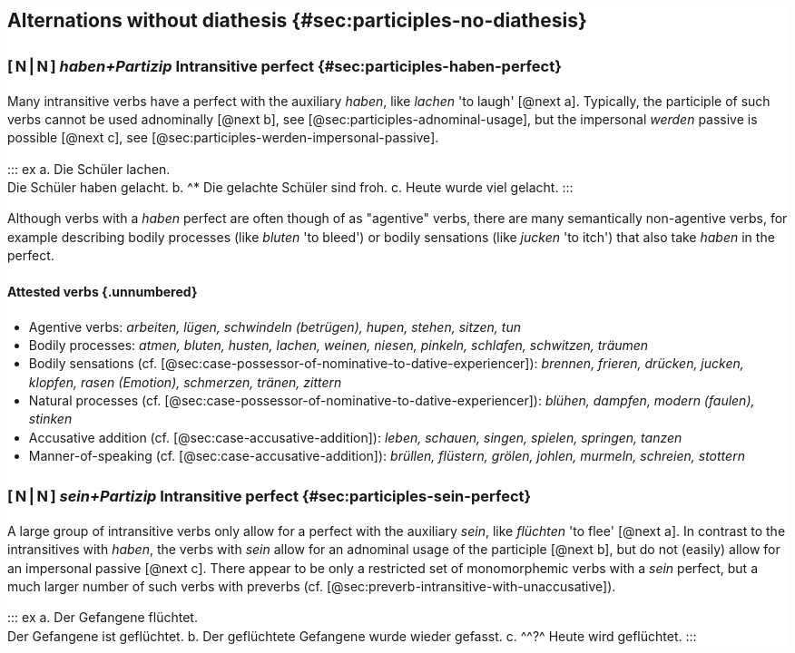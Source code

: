 ## Alternations without diathesis {#sec:participles-no-diathesis}

### [ N | N ] *haben+Partizip* Intransitive perfect {#sec:participles-haben-perfect}

Many intransitive verbs have a perfect with the auxiliary *haben*, like *lachen* 'to laugh' [@next a]. Typically, the participle of such verbs cannot be used adnominally [@next b], see [@sec:participles-adnominal-usage], but the impersonal *werden* passive is possible [@next c], see [@sec:participles-werden-impersonal-passive].

::: ex
a. Die Schüler lachen. \
   Die Schüler haben gelacht.
b. ^* Die gelachte Schüler sind froh.
c. Heute wurde viel gelacht.
:::

Although verbs with a *haben* perfect are often though of as "agentive" verbs, there are many semantically non-agentive verbs, for example describing bodily processes (like *bluten* 'to bleed') or bodily sensations (like *jucken* 'to itch') that also take *haben* in the perfect.

#### Attested verbs {.unnumbered}

- Agentive verbs: *arbeiten, lügen, schwindeln (betrügen), hupen, stehen, sitzen, tun*
- Bodily processes: *atmen, bluten, husten, lachen, weinen, niesen, pinkeln, schlafen, schwitzen, träumen*
- Bodily sensations (cf. [@sec:case-possessor-of-nominative-to-dative-experiencer]): *brennen, frieren, drücken, jucken, klopfen, rasen (Emotion), schmerzen, tränen, zittern*
- Natural processes (cf. [@sec:case-possessor-of-nominative-to-dative-experiencer]): *blühen, dampfen, modern (faulen), stinken*
- Accusative addition (cf. [@sec:case-accusative-addition]): *leben, schauen, singen, spielen, springen, tanzen*
- Manner-of-speaking (cf. [@sec:case-accusative-addition]): *brüllen, flüstern, grölen, johlen, murmeln, schreien, stottern*

### [ N | N ] *sein+Partizip* Intransitive perfect {#sec:participles-sein-perfect}

A large group of intransitive verbs only allow for a perfect with the auxiliary *sein*, like *flüchten* 'to flee' [@next a]. In contrast to the intransitives with *haben*, the verbs with *sein* allow for an adnominal usage of the participle [@next b], but do not (easily) allow for an impersonal passive [@next c]. There appear to be only a restricted set of monomorphemic verbs with a *sein* perfect, but a much larger number of such verbs with preverbs (cf. [@sec:preverb-intransitive-with-unaccusative]).

::: ex
a. Der Gefangene flüchtet. \
   Der Gefangene ist geflüchtet.
b. Der geflüchtete Gefangene wurde wieder gefasst.
c. ^^?^ Heute wird geflüchtet.
:::
